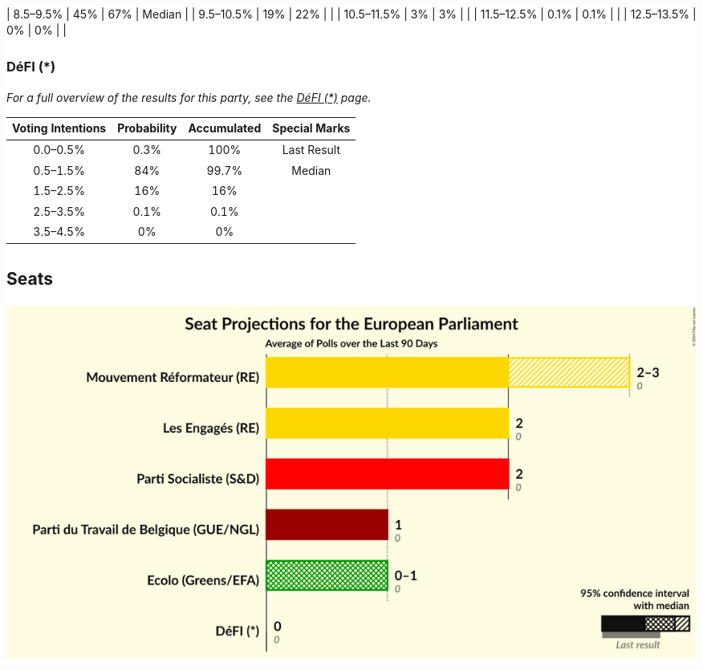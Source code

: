 | 8.5–9.5% | 45% | 67% | Median |
| 9.5–10.5% | 19% | 22% |  |
| 10.5–11.5% | 3% | 3% |  |
| 11.5–12.5% | 0.1% | 0.1% |  |
| 12.5–13.5% | 0% | 0% |  |

### DéFI (*)

*For a full overview of the results for this party, see the [DéFI (*)](party-défi.html) page.*

| Voting Intentions | Probability | Accumulated | Special Marks |
|:-----------------:|:-----------:|:-----------:|:-------------:|
| 0.0–0.5% | 0.3% | 100% | Last Result |
| 0.5–1.5% | 84% | 99.7% | Median |
| 1.5–2.5% | 16% | 16% |  |
| 2.5–3.5% | 0.1% | 0.1% |  |
| 3.5–4.5% | 0% | 0% |  |


## Seats

![Graph with seats not yet produced](average-2024-09-30-seats.png "Seats")
